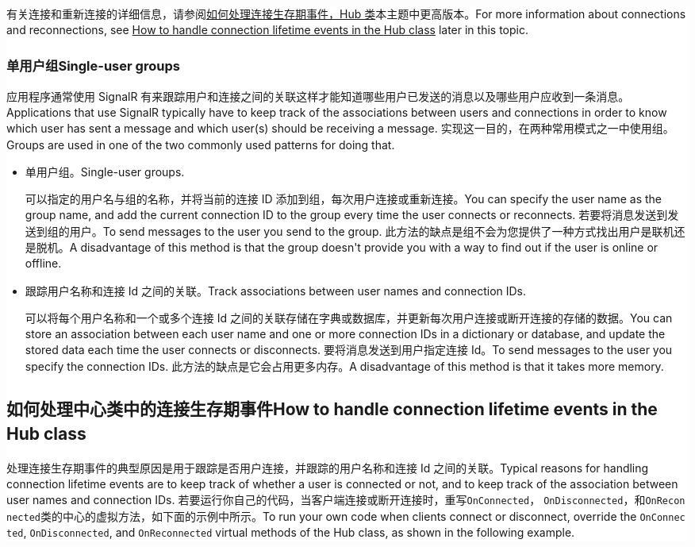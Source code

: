 <span data-ttu-id="54c26-317">有关连接和重新连接的详细信息，请参阅[如何处理连接生存期事件，Hub 类](#connectionlifetime)本主题中更高版本。</span><span class="sxs-lookup"><span data-stu-id="54c26-317">For more information about connections and reconnections, see [How to handle connection lifetime events in the Hub class](#connectionlifetime) later in this topic.</span></span>

<a id="singleusergroups"></a>

### <a name="single-user-groups"></a><span data-ttu-id="54c26-318">单用户组</span><span class="sxs-lookup"><span data-stu-id="54c26-318">Single-user groups</span></span>

<span data-ttu-id="54c26-319">应用程序通常使用 SignalR 有来跟踪用户和连接之间的关联这样才能知道哪些用户已发送的消息以及哪些用户应收到一条消息。</span><span class="sxs-lookup"><span data-stu-id="54c26-319">Applications that use SignalR typically have to keep track of the associations between users and connections in order to know which user has sent a message and which user(s) should be receiving a message.</span></span> <span data-ttu-id="54c26-320">实现这一目的，在两种常用模式之一中使用组。</span><span class="sxs-lookup"><span data-stu-id="54c26-320">Groups are used in one of the two commonly used patterns for doing that.</span></span>

- <span data-ttu-id="54c26-321">单用户组。</span><span class="sxs-lookup"><span data-stu-id="54c26-321">Single-user groups.</span></span>

    <span data-ttu-id="54c26-322">可以指定的用户名与组的名称，并将当前的连接 ID 添加到组，每次用户连接或重新连接。</span><span class="sxs-lookup"><span data-stu-id="54c26-322">You can specify the user name as the group name, and add the current connection ID to the group every time the user connects or reconnects.</span></span> <span data-ttu-id="54c26-323">若要将消息发送到发送到组的用户。</span><span class="sxs-lookup"><span data-stu-id="54c26-323">To send messages to the user you send to the group.</span></span> <span data-ttu-id="54c26-324">此方法的缺点是组不会为您提供了一种方式找出用户是联机还是脱机。</span><span class="sxs-lookup"><span data-stu-id="54c26-324">A disadvantage of this method is that the group doesn't provide you with a way to find out if the user is online or offline.</span></span>
- <span data-ttu-id="54c26-325">跟踪用户名称和连接 Id 之间的关联。</span><span class="sxs-lookup"><span data-stu-id="54c26-325">Track associations between user names and connection IDs.</span></span>

    <span data-ttu-id="54c26-326">可以将每个用户名称和一个或多个连接 Id 之间的关联存储在字典或数据库，并更新每次用户连接或断开连接的存储的数据。</span><span class="sxs-lookup"><span data-stu-id="54c26-326">You can store an association between each user name and one or more connection IDs in a dictionary or database, and update the stored data each time the user connects or disconnects.</span></span> <span data-ttu-id="54c26-327">要将消息发送到用户指定连接 Id。</span><span class="sxs-lookup"><span data-stu-id="54c26-327">To send messages to the user you specify the connection IDs.</span></span> <span data-ttu-id="54c26-328">此方法的缺点是它会占用更多内存。</span><span class="sxs-lookup"><span data-stu-id="54c26-328">A disadvantage of this method is that it takes more memory.</span></span>

<a id="connectionlifetime"></a>

## <a name="how-to-handle-connection-lifetime-events-in-the-hub-class"></a><span data-ttu-id="54c26-329">如何处理中心类中的连接生存期事件</span><span class="sxs-lookup"><span data-stu-id="54c26-329">How to handle connection lifetime events in the Hub class</span></span>

<span data-ttu-id="54c26-330">处理连接生存期事件的典型原因是用于跟踪是否用户连接，并跟踪的用户名称和连接 Id 之间的关联。</span><span class="sxs-lookup"><span data-stu-id="54c26-330">Typical reasons for handling connection lifetime events are to keep track of whether a user is connected or not, and to keep track of the association between user names and connection IDs.</span></span> <span data-ttu-id="54c26-331">若要运行你自己的代码，当客户端连接或断开连接时，重写`OnConnected`， `OnDisconnected`，和`OnReconnected`类的中心的虚拟方法，如下面的示例中所示。</span><span class="sxs-lookup"><span data-stu-id="54c26-331">To run your own code when clients connect or disconnect, override the `OnConnected`, `OnDisconnected`, and `OnReconnected` virtual methods of the Hub class, as shown in the following example.</span></span>

